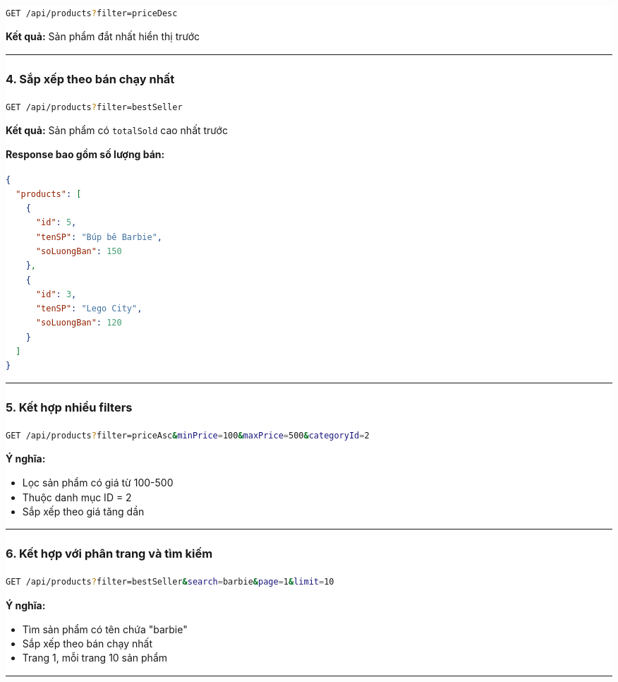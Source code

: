 ```bash
GET /api/products?filter=priceDesc
```

**Kết quả:** Sản phẩm đắt nhất hiển thị trước

---

### 4. Sắp xếp theo bán chạy nhất

```bash
GET /api/products?filter=bestSeller
```

**Kết quả:** Sản phẩm có `totalSold` cao nhất trước

**Response bao gồm số lượng bán:**
```json
{
  "products": [
    { 
      "id": 5, 
      "tenSP": "Búp bê Barbie", 
      "soLuongBan": 150 
    },
    { 
      "id": 3, 
      "tenSP": "Lego City", 
      "soLuongBan": 120 
    }
  ]
}
```

---

### 5. Kết hợp nhiều filters

```bash
GET /api/products?filter=priceAsc&minPrice=100&maxPrice=500&categoryId=2
```

**Ý nghĩa:**
- Lọc sản phẩm có giá từ 100-500
- Thuộc danh mục ID = 2
- Sắp xếp theo giá tăng dần

---

### 6. Kết hợp với phân trang và tìm kiếm

```bash
GET /api/products?filter=bestSeller&search=barbie&page=1&limit=10
```

**Ý nghĩa:**
- Tìm sản phẩm có tên chứa "barbie"
- Sắp xếp theo bán chạy nhất
- Trang 1, mỗi trang 10 sản phẩm

---